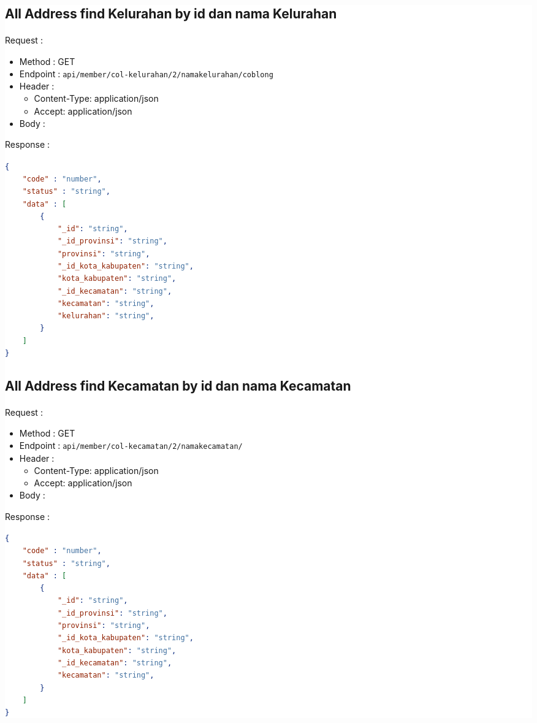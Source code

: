 ## All Address find Kelurahan by id dan nama Kelurahan

Request :
- Method : GET
- Endpoint : `api/member/col-kelurahan/2/namakelurahan/coblong`
- Header :
    - Content-Type: application/json
    - Accept: application/json
- Body :

Response :

```json 
{
    "code" : "number",
    "status" : "string",
    "data" : [
        {
            "_id": "string",
            "_id_provinsi": "string",
            "provinsi": "string",
            "_id_kota_kabupaten": "string",            
            "kota_kabupaten": "string",    
            "_id_kecamatan": "string",
            "kecamatan": "string",
            "kelurahan": "string",        
        }
    ]
}
```

## All Address find Kecamatan by id dan nama Kecamatan

Request :
- Method : GET
- Endpoint : `api/member/col-kecamatan/2/namakecamatan/`
- Header :
    - Content-Type: application/json
    - Accept: application/json
- Body :

Response :

```json 
{
    "code" : "number",
    "status" : "string",
    "data" : [
        {
            "_id": "string",
            "_id_provinsi": "string",
            "provinsi": "string",
            "_id_kota_kabupaten": "string",
            "kota_kabupaten": "string",
            "_id_kecamatan": "string",
            "kecamatan": "string",            
        }
    ]
}
```

